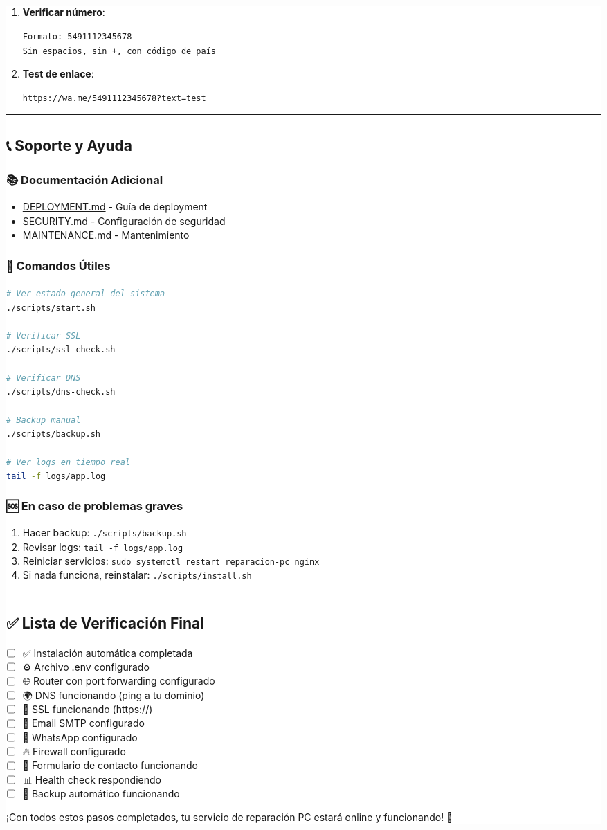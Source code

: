 1. **Verificar número**:
   ```
   Formato: 5491112345678
   Sin espacios, sin +, con código de país
   ```

2. **Test de enlace**:
   ```
   https://wa.me/5491112345678?text=test
   ```

---

## 📞 Soporte y Ayuda

### 📚 Documentación Adicional
- [DEPLOYMENT.md](DEPLOYMENT.md) - Guía de deployment
- [SECURITY.md](SECURITY.md) - Configuración de seguridad
- [MAINTENANCE.md](MAINTENANCE.md) - Mantenimiento

### 🔧 Comandos Útiles
```bash
# Ver estado general del sistema
./scripts/start.sh

# Verificar SSL
./scripts/ssl-check.sh

# Verificar DNS
./scripts/dns-check.sh

# Backup manual
./scripts/backup.sh

# Ver logs en tiempo real
tail -f logs/app.log
```

### 🆘 En caso de problemas graves
1. Hacer backup: `./scripts/backup.sh`
2. Revisar logs: `tail -f logs/app.log`
3. Reiniciar servicios: `sudo systemctl restart reparacion-pc nginx`
4. Si nada funciona, reinstalar: `./scripts/install.sh`

---

## ✅ Lista de Verificación Final

- [ ] ✅ Instalación automática completada
- [ ] ⚙️ Archivo .env configurado
- [ ] 🌐 Router con port forwarding configurado
- [ ] 🌍 DNS funcionando (ping a tu dominio)
- [ ] 🔐 SSL funcionando (https://)
- [ ] 📧 Email SMTP configurado
- [ ] 📱 WhatsApp configurado
- [ ] 🔥 Firewall configurado
- [ ] 🧪 Formulario de contacto funcionando
- [ ] 📊 Health check respondiendo
- [ ] 🔄 Backup automático funcionando

¡Con todos estos pasos completados, tu servicio de reparación PC estará online y funcionando! 🎉